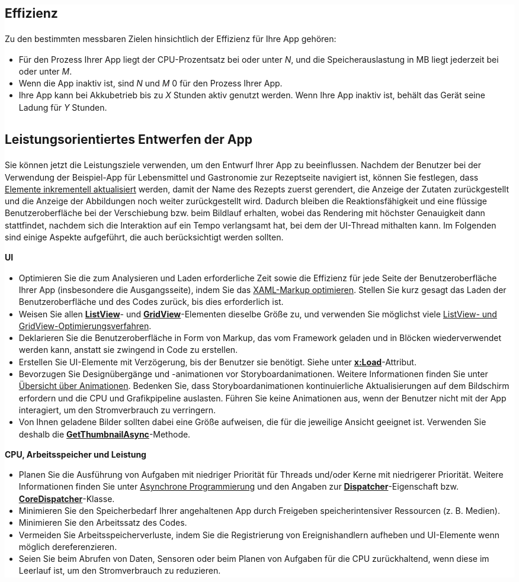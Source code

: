 ## <a name="efficiency"></a>Effizienz

Zu den bestimmten messbaren Zielen hinsichtlich der Effizienz für Ihre App gehören:

-   Für den Prozess Ihrer App liegt der CPU-Prozentsatz bei oder unter *N*, und die Speicherauslastung in MB liegt jederzeit bei oder unter *M*.
-   Wenn die App inaktiv ist, sind *N* und *M* 0 für den Prozess Ihrer App.
-   Ihre App kann bei Akkubetrieb bis zu *X* Stunden aktiv genutzt werden. Wenn Ihre App inaktiv ist, behält das Gerät seine Ladung für *Y* Stunden.

## <a name="design-your-app-for-performance"></a>Leistungsorientiertes Entwerfen der App

Sie können jetzt die Leistungsziele verwenden, um den Entwurf Ihrer App zu beeinflussen. Nachdem der Benutzer bei der Verwendung der Beispiel-App für Lebensmittel und Gastronomie zur Rezeptseite navigiert ist, können Sie festlegen, dass [Elemente inkrementell aktualisiert](optimize-gridview-and-listview.md#update-items-incrementally) werden, damit der Name des Rezepts zuerst gerendert, die Anzeige der Zutaten zurückgestellt und die Anzeige der Abbildungen noch weiter zurückgestellt wird. Dadurch bleiben die Reaktionsfähigkeit und eine flüssige Benutzeroberfläche bei der Verschiebung bzw. beim Bildlauf erhalten, wobei das Rendering mit höchster Genauigkeit dann stattfindet, nachdem sich die Interaktion auf ein Tempo verlangsamt hat, bei dem der UI-Thread mithalten kann. Im Folgenden sind einige Aspekte aufgeführt, die auch berücksichtigt werden sollten.

**UI**

-   Optimieren Sie die zum Analysieren und Laden erforderliche Zeit sowie die Effizienz für jede Seite der Benutzeroberfläche Ihrer App (insbesondere die Ausgangsseite), indem Sie das [XAML-Markup optimieren](optimize-xaml-loading.md). Stellen Sie kurz gesagt das Laden der Benutzeroberfläche und des Codes zurück, bis dies erforderlich ist.
-   Weisen Sie allen [**ListView**](https://docs.microsoft.com/uwp/api/Windows.UI.Xaml.Controls.ListView)- und [**GridView**](https://docs.microsoft.com/uwp/api/Windows.UI.Xaml.Controls.GridView)-Elementen dieselbe Größe zu, und verwenden Sie möglichst viele [ListView- und GridView-Optimierungsverfahren](optimize-gridview-and-listview.md).
-   Deklarieren Sie die Benutzeroberfläche in Form von Markup, das vom Framework geladen und in Blöcken wiederverwendet werden kann, anstatt sie zwingend in Code zu erstellen.
-   Erstellen Sie UI-Elemente mit Verzögerung, bis der Benutzer sie benötigt. Siehe unter [**x:Load**](../xaml-platform/x-load-attribute.md)-Attribut.
-   Bevorzugen Sie Designübergänge und -animationen vor Storyboardanimationen. Weitere Informationen finden Sie unter [Übersicht über Animationen](https://docs.microsoft.com/windows/uwp/graphics/animations-overview). Bedenken Sie, dass Storyboardanimationen kontinuierliche Aktualisierungen auf dem Bildschirm erfordern und die CPU und Grafikpipeline auslasten. Führen Sie keine Animationen aus, wenn der Benutzer nicht mit der App interagiert, um den Stromverbrauch zu verringern.
-   Von Ihnen geladene Bilder sollten dabei eine Größe aufweisen, die für die jeweilige Ansicht geeignet ist. Verwenden Sie deshalb die [**GetThumbnailAsync**](https://docs.microsoft.com/uwp/api/windows.storage.storagefile.getthumbnailasync)-Methode.

**CPU, Arbeitsspeicher und Leistung**

-   Planen Sie die Ausführung von Aufgaben mit niedriger Priorität für Threads und/oder Kerne mit niedrigerer Priorität. Weitere Informationen finden Sie unter [Asynchrone Programmierung](https://docs.microsoft.com/windows/uwp/threading-async/asynchronous-programming-universal-windows-platform-apps) und den Angaben zur [**Dispatcher**](https://docs.microsoft.com/uwp/api/windows.ui.xaml.window.dispatcher)-Eigenschaft bzw. [**CoreDispatcher**](https://docs.microsoft.com/uwp/api/Windows.UI.Core.CoreDispatcher)-Klasse.
-   Minimieren Sie den Speicherbedarf Ihrer angehaltenen App durch Freigeben speicherintensiver Ressourcen (z. B. Medien).
-   Minimieren Sie den Arbeitssatz des Codes.
-   Vermeiden Sie Arbeitsspeicherverluste, indem Sie die Registrierung von Ereignishandlern aufheben und UI-Elemente wenn möglich dereferenzieren.
-   Seien Sie beim Abrufen von Daten, Sensoren oder beim Planen von Aufgaben für die CPU zurückhaltend, wenn diese im Leerlauf ist, um den Stromverbrauch zu reduzieren.
